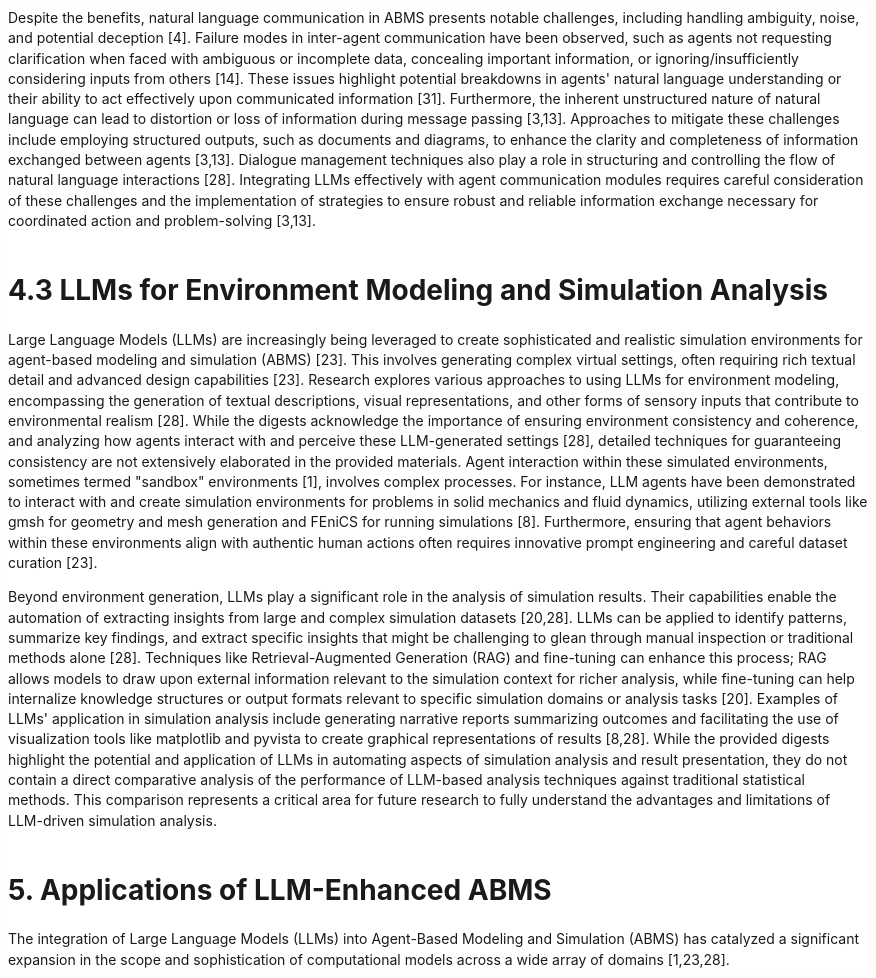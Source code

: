 Despite the benefits, natural language communication in ABMS presents notable challenges, including handling ambiguity, noise, and potential deception [4]. Failure modes in inter-agent communication have been observed, such as agents not requesting clarification when faced with ambiguous or incomplete data, concealing important information, or ignoring/insufficiently considering inputs from others [14]. These issues highlight potential breakdowns in agents' natural language understanding or their ability to act effectively upon communicated information [31]. Furthermore, the inherent unstructured nature of natural language can lead to distortion or loss of information during message passing [3,13]. Approaches to mitigate these challenges include employing structured outputs, such as documents and diagrams, to enhance the clarity and completeness of information exchanged between agents [3,13]. Dialogue management techniques also play a role in structuring and controlling the flow of natural language interactions [28]. Integrating LLMs effectively with agent communication modules requires careful consideration of these challenges and the implementation of strategies to ensure robust and reliable information exchange necessary for coordinated action and problem-solving [3,13].  

# 4.3 LLMs for Environment Modeling and Simulation Analysis  

Large Language Models (LLMs) are increasingly being leveraged to create sophisticated and realistic simulation environments for agent-based modeling and simulation (ABMS) [23]. This involves generating complex virtual settings, often requiring rich textual detail and advanced design capabilities [23]. Research explores various approaches to using LLMs for environment modeling, encompassing the generation of textual descriptions, visual representations, and other forms of sensory inputs that contribute to environmental realism [28]. While the digests acknowledge the importance of ensuring environment consistency and coherence, and analyzing how agents interact with and perceive these LLM-generated settings [28], detailed techniques for guaranteeing consistency are not extensively elaborated in the provided materials. Agent interaction within these simulated environments, sometimes termed "sandbox" environments [1], involves complex processes. For instance, LLM agents have been demonstrated to interact with and create simulation environments for problems in solid mechanics and fluid dynamics, utilizing external tools like gmsh for geometry and mesh generation and FEniCS for running simulations [8]. Furthermore, ensuring that agent behaviors within these environments align with authentic human actions often requires innovative prompt engineering and careful dataset curation [23].  

Beyond environment generation, LLMs play a significant role in the analysis of simulation results. Their capabilities enable the automation of extracting insights from large and complex simulation datasets [20,28]. LLMs can be applied to identify patterns, summarize key findings, and extract specific insights that might be challenging to glean through manual inspection or traditional methods alone [28]. Techniques like Retrieval-Augmented Generation (RAG) and fine-tuning can enhance this process; RAG allows models to draw upon external information relevant to the simulation context for richer analysis, while fine-tuning can help internalize knowledge structures or output formats relevant to specific simulation domains or analysis tasks [20]. Examples of LLMs' application in simulation analysis include generating narrative reports summarizing outcomes and facilitating the use of visualization tools like matplotlib and pyvista to create graphical representations of results [8,28]. While the provided digests highlight the potential and application of LLMs in automating aspects of simulation analysis and result presentation, they do not contain a direct comparative analysis of the performance of LLM-based analysis techniques against traditional statistical methods. This comparison represents a critical area for future research to fully understand the advantages and limitations of LLM-driven simulation analysis.  

# 5. Applications of LLM-Enhanced ABMS  

The integration of Large Language Models (LLMs) into Agent-Based Modeling and Simulation (ABMS) has catalyzed a significant expansion in the scope and sophistication of computational models across a wide array of domains [1,23,28].  
